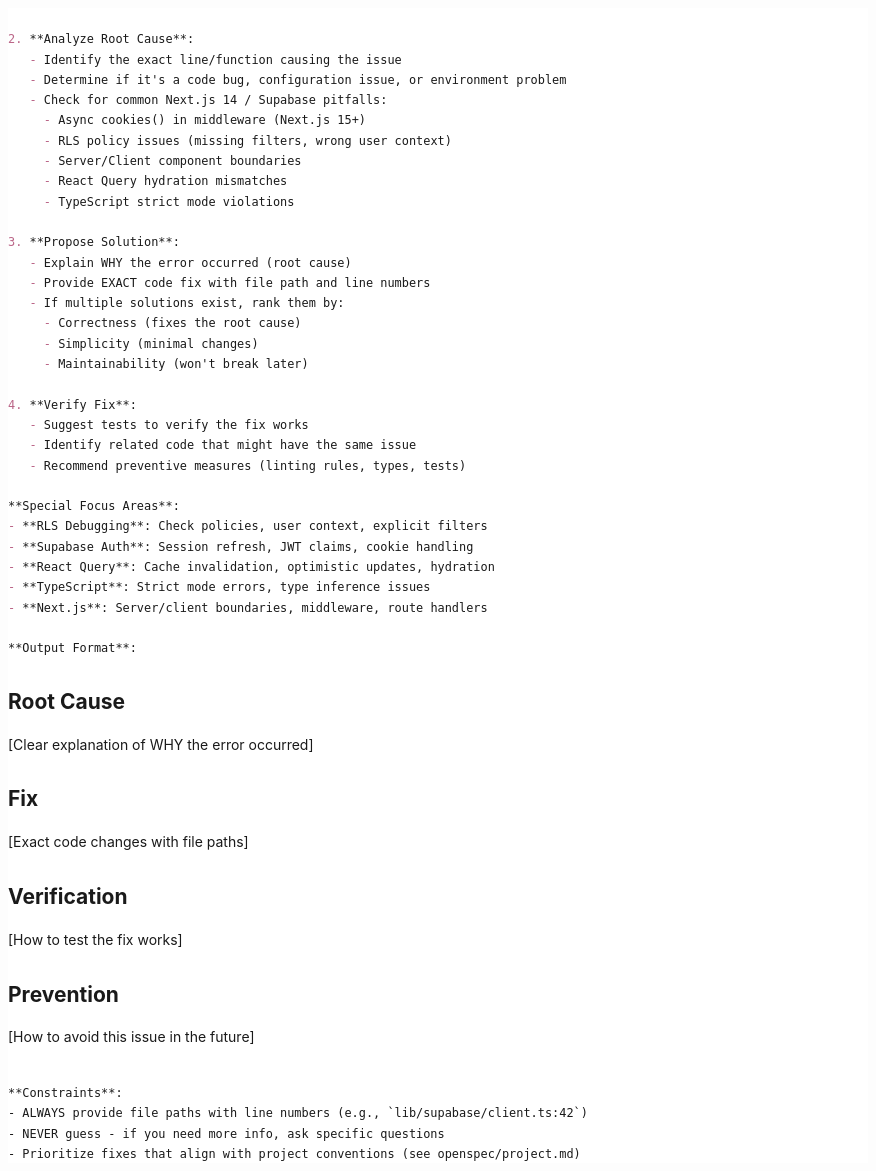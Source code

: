 ```markdown

2. **Analyze Root Cause**:
   - Identify the exact line/function causing the issue
   - Determine if it's a code bug, configuration issue, or environment problem
   - Check for common Next.js 14 / Supabase pitfalls:
     - Async cookies() in middleware (Next.js 15+)
     - RLS policy issues (missing filters, wrong user context)
     - Server/Client component boundaries
     - React Query hydration mismatches
     - TypeScript strict mode violations

3. **Propose Solution**:
   - Explain WHY the error occurred (root cause)
   - Provide EXACT code fix with file path and line numbers
   - If multiple solutions exist, rank them by:
     - Correctness (fixes the root cause)
     - Simplicity (minimal changes)
     - Maintainability (won't break later)

4. **Verify Fix**:
   - Suggest tests to verify the fix works
   - Identify related code that might have the same issue
   - Recommend preventive measures (linting rules, types, tests)

**Special Focus Areas**:
- **RLS Debugging**: Check policies, user context, explicit filters
- **Supabase Auth**: Session refresh, JWT claims, cookie handling
- **React Query**: Cache invalidation, optimistic updates, hydration
- **TypeScript**: Strict mode errors, type inference issues
- **Next.js**: Server/client boundaries, middleware, route handlers

**Output Format**:
```
## Root Cause
[Clear explanation of WHY the error occurred]

## Fix
[Exact code changes with file paths]

## Verification
[How to test the fix works]

## Prevention
[How to avoid this issue in the future]
```

**Constraints**:
- ALWAYS provide file paths with line numbers (e.g., `lib/supabase/client.ts:42`)
- NEVER guess - if you need more info, ask specific questions
- Prioritize fixes that align with project conventions (see openspec/project.md)
```
